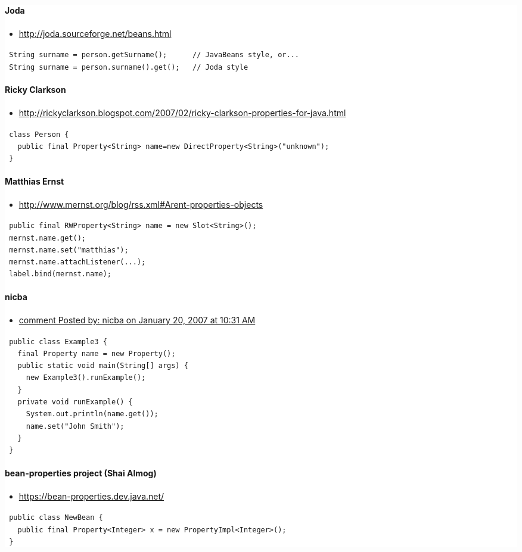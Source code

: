 #### Joda

* http://joda.sourceforge.net/beans.html

```
 String surname = person.getSurname();      // JavaBeans style, or...
 String surname = person.surname().get();   // Joda style
```

#### Ricky Clarkson

* http://rickyclarkson.blogspot.com/2007/02/ricky-clarkson-properties-for-java.html

```
 class Person {
   public final Property<String> name=new DirectProperty<String>("unknown");
 }
```

#### Matthias Ernst

* http://www.mernst.org/blog/rss.xml#Arent-properties-objects

```
 public final RWProperty<String> name = new Slot<String>();
 mernst.name.get();
 mernst.name.set("matthias");
 mernst.name.attachListener(...);
 label.bind(mernst.name);
```

#### nicba

* [comment Posted by: nicba on January 20, 2007 at 10:31 AM](http://weblogs.java.net/blog/cayhorstmann/archive/2007/01/properties_are.html)

```
 public class Example3 {
   final Property name = new Property();
   public static void main(String[] args) {
     new Example3().runExample();
   }
   private void runExample() {
     System.out.println(name.get());
     name.set("John Smith");
   }
 }
```

#### bean-properties project (Shai Almog)

* https://bean-properties.dev.java.net/

```
 public class NewBean {
   public final Property<Integer> x = new PropertyImpl<Integer>();
 }
```
